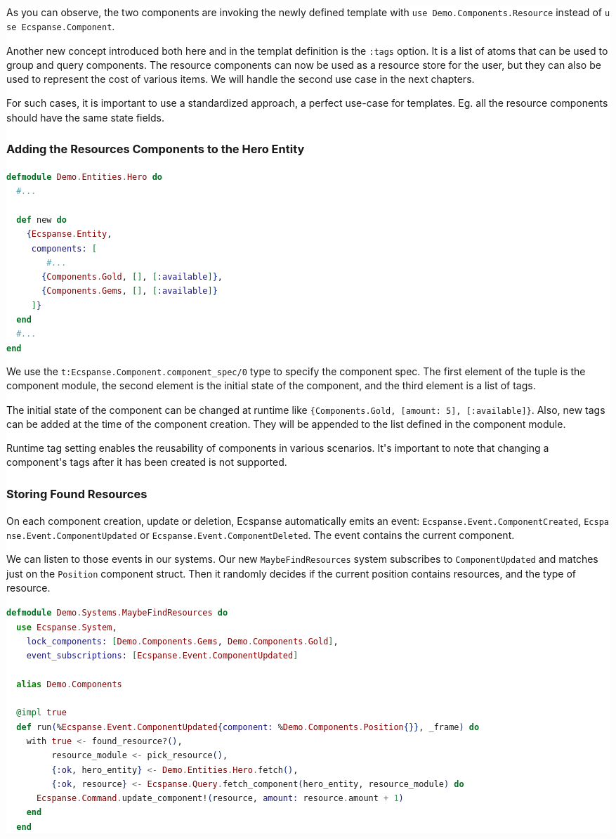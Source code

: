 As you can observe, the two components are invoking the newly defined template with `use Demo.Components.Resource` instead of `use Ecspanse.Component`.

Another new concept introduced both here and in the templat definition is the `:tags` option. It is a list of atoms that can be used to group and query components. The resource components can now be used as a resource store for the user, but they can also be used to represent the cost of various items. We will handle the second use case in the next chapters.

For such cases, it is important to use a standardized approach, a perfect use-case for templates. Eg. all the resource components should have the same state fields.

### Adding the Resources Components to the Hero Entity

```elixir
defmodule Demo.Entities.Hero do
  #...

  def new do
    {Ecspanse.Entity,
     components: [
        #...
       {Components.Gold, [], [:available]},
       {Components.Gems, [], [:available]}
     ]}
  end
  #...
end
```

We use the `t:Ecspanse.Component.component_spec/0` type to specify the component spec. The first element of the tuple is the component module, the second element is the initial state of the component, and the third element is a list of tags.

The initial state of the component can be changed at runtime like `{Components.Gold, [amount: 5], [:available]}`. Also, new tags can be added at the time of the component creation. They will be appended to the list defined in the component module.

Runtime tag setting enables the reusability of components in various scenarios. It's important to note that changing a component's tags after it has been created is not supported.

### Storing Found Resources

On each component creation, update or deletion, Ecspanse automatically emits an event: `Ecspanse.Event.ComponentCreated`, `Ecspanse.Event.ComponentUpdated` or `Ecspanse.Event.ComponentDeleted`. The event contains the current component.

We can listen to those events in our systems. Our new `MaybeFindResources` system subscribes to `ComponentUpdated` and matches just on the `Position` component struct. Then it randomly decides if the current position contains resources, and the type of resource.

```elixir
defmodule Demo.Systems.MaybeFindResources do
  use Ecspanse.System,
    lock_components: [Demo.Components.Gems, Demo.Components.Gold],
    event_subscriptions: [Ecspanse.Event.ComponentUpdated]

  alias Demo.Components

  @impl true
  def run(%Ecspanse.Event.ComponentUpdated{component: %Demo.Components.Position{}}, _frame) do
    with true <- found_resource?(),
         resource_module <- pick_resource(),
         {:ok, hero_entity} <- Demo.Entities.Hero.fetch(),
         {:ok, resource} <- Ecspanse.Query.fetch_component(hero_entity, resource_module) do
      Ecspanse.Command.update_component!(resource, amount: resource.amount + 1)
    end
  end

```